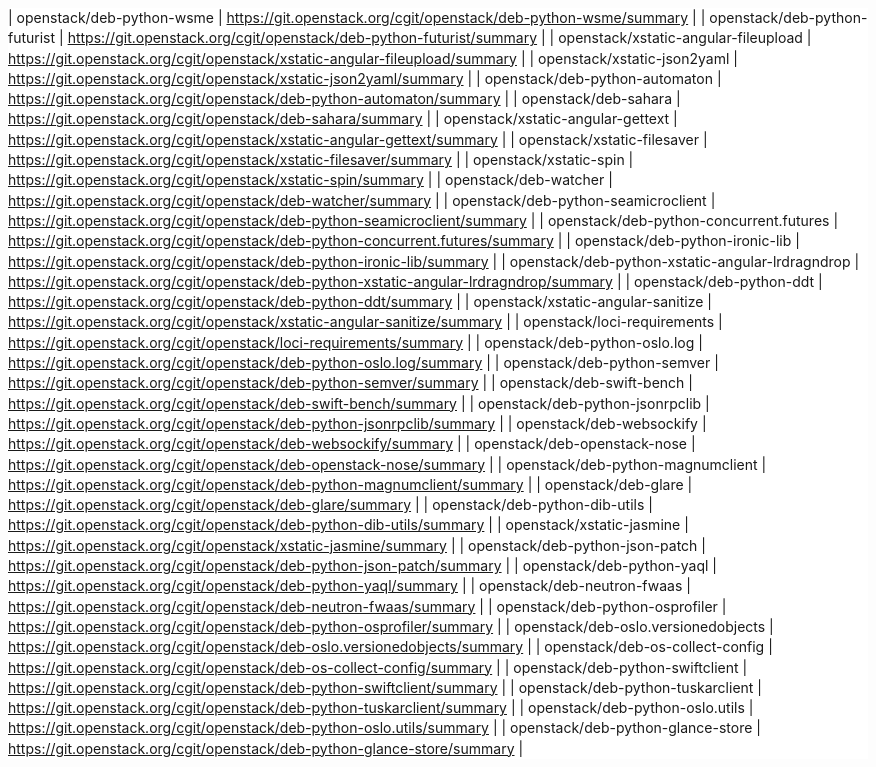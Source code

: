 | openstack/deb-python-wsme  | https://git.openstack.org/cgit/openstack/deb-python-wsme/summary |
| openstack/deb-python-futurist  | https://git.openstack.org/cgit/openstack/deb-python-futurist/summary |
| openstack/xstatic-angular-fileupload  | https://git.openstack.org/cgit/openstack/xstatic-angular-fileupload/summary |
| openstack/xstatic-json2yaml  | https://git.openstack.org/cgit/openstack/xstatic-json2yaml/summary |
| openstack/deb-python-automaton  | https://git.openstack.org/cgit/openstack/deb-python-automaton/summary |
| openstack/deb-sahara  | https://git.openstack.org/cgit/openstack/deb-sahara/summary |
| openstack/xstatic-angular-gettext  | https://git.openstack.org/cgit/openstack/xstatic-angular-gettext/summary |
| openstack/xstatic-filesaver  | https://git.openstack.org/cgit/openstack/xstatic-filesaver/summary |
| openstack/xstatic-spin  | https://git.openstack.org/cgit/openstack/xstatic-spin/summary |
| openstack/deb-watcher  | https://git.openstack.org/cgit/openstack/deb-watcher/summary |
| openstack/deb-python-seamicroclient  | https://git.openstack.org/cgit/openstack/deb-python-seamicroclient/summary |
| openstack/deb-python-concurrent.futures  | https://git.openstack.org/cgit/openstack/deb-python-concurrent.futures/summary |
| openstack/deb-python-ironic-lib  | https://git.openstack.org/cgit/openstack/deb-python-ironic-lib/summary |
| openstack/deb-python-xstatic-angular-lrdragndrop  | https://git.openstack.org/cgit/openstack/deb-python-xstatic-angular-lrdragndrop/summary |
| openstack/deb-python-ddt  | https://git.openstack.org/cgit/openstack/deb-python-ddt/summary |
| openstack/xstatic-angular-sanitize  | https://git.openstack.org/cgit/openstack/xstatic-angular-sanitize/summary |
| openstack/loci-requirements  | https://git.openstack.org/cgit/openstack/loci-requirements/summary |
| openstack/deb-python-oslo.log  | https://git.openstack.org/cgit/openstack/deb-python-oslo.log/summary |
| openstack/deb-python-semver  | https://git.openstack.org/cgit/openstack/deb-python-semver/summary |
| openstack/deb-swift-bench  | https://git.openstack.org/cgit/openstack/deb-swift-bench/summary |
| openstack/deb-python-jsonrpclib  | https://git.openstack.org/cgit/openstack/deb-python-jsonrpclib/summary |
| openstack/deb-websockify  | https://git.openstack.org/cgit/openstack/deb-websockify/summary |
| openstack/deb-openstack-nose  | https://git.openstack.org/cgit/openstack/deb-openstack-nose/summary |
| openstack/deb-python-magnumclient  | https://git.openstack.org/cgit/openstack/deb-python-magnumclient/summary |
| openstack/deb-glare  | https://git.openstack.org/cgit/openstack/deb-glare/summary |
| openstack/deb-python-dib-utils  | https://git.openstack.org/cgit/openstack/deb-python-dib-utils/summary |
| openstack/xstatic-jasmine  | https://git.openstack.org/cgit/openstack/xstatic-jasmine/summary |
| openstack/deb-python-json-patch  | https://git.openstack.org/cgit/openstack/deb-python-json-patch/summary |
| openstack/deb-python-yaql  | https://git.openstack.org/cgit/openstack/deb-python-yaql/summary |
| openstack/deb-neutron-fwaas  | https://git.openstack.org/cgit/openstack/deb-neutron-fwaas/summary |
| openstack/deb-python-osprofiler  | https://git.openstack.org/cgit/openstack/deb-python-osprofiler/summary |
| openstack/deb-oslo.versionedobjects  | https://git.openstack.org/cgit/openstack/deb-oslo.versionedobjects/summary |
| openstack/deb-os-collect-config  | https://git.openstack.org/cgit/openstack/deb-os-collect-config/summary |
| openstack/deb-python-swiftclient  | https://git.openstack.org/cgit/openstack/deb-python-swiftclient/summary |
| openstack/deb-python-tuskarclient  | https://git.openstack.org/cgit/openstack/deb-python-tuskarclient/summary |
| openstack/deb-python-oslo.utils  | https://git.openstack.org/cgit/openstack/deb-python-oslo.utils/summary |
| openstack/deb-python-glance-store  | https://git.openstack.org/cgit/openstack/deb-python-glance-store/summary |